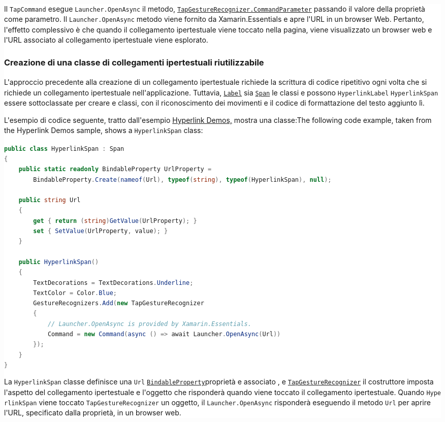 Il `TapCommand` esegue `Launcher.OpenAsync` il metodo, [`TapGestureRecognizer.CommandParameter`](xref:Xamarin.Forms.TapGestureRecognizer.CommandParameter) passando il valore della proprietà come parametro. Il `Launcher.OpenAsync` metodo viene fornito da Xamarin.Essentials e apre l'URL in un browser Web. Pertanto, l'effetto complessivo è che quando il collegamento ipertestuale viene toccato nella pagina, viene visualizzato un browser web e l'URL associato al collegamento ipertestuale viene esplorato.

### <a name="creating-a-reusable-hyperlink-class"></a>Creazione di una classe di collegamenti ipertestuali riutilizzabile

L'approccio precedente alla creazione di un collegamento ipertestuale richiede la scrittura di codice ripetitivo ogni volta che si richiede un collegamento ipertestuale nell'applicazione. Tuttavia, [`Label`](xref:Xamarin.Forms.Label) sia [`Span`](xref:Xamarin.Forms.Span) le classi e possono `HyperlinkLabel` `HyperlinkSpan` essere sottoclassate per creare e classi, con il riconoscimento dei movimenti e il codice di formattazione del testo aggiunto lì.

L'esempio di codice seguente, tratto dall'esempio [Hyperlink Demos,](https://docs.microsoft.com/samples/xamarin/xamarin-forms-samples/userinterface-hyperlinks/) mostra una classe:The following code example, taken from the Hyperlink Demos sample, shows a `HyperlinkSpan` class:

```csharp
public class HyperlinkSpan : Span
{
    public static readonly BindableProperty UrlProperty =
        BindableProperty.Create(nameof(Url), typeof(string), typeof(HyperlinkSpan), null);

    public string Url
    {
        get { return (string)GetValue(UrlProperty); }
        set { SetValue(UrlProperty, value); }
    }

    public HyperlinkSpan()
    {
        TextDecorations = TextDecorations.Underline;
        TextColor = Color.Blue;
        GestureRecognizers.Add(new TapGestureRecognizer
        {
            // Launcher.OpenAsync is provided by Xamarin.Essentials.
            Command = new Command(async () => await Launcher.OpenAsync(Url))
        });
    }
}
```

La `HyperlinkSpan` classe definisce una `Url` [`BindableProperty`](xref:Xamarin.Forms.BindableProperty)proprietà e associato , e [`TapGestureRecognizer`](xref:Xamarin.Forms.TapGestureRecognizer) il costruttore imposta l'aspetto del collegamento ipertestuale e l'oggetto che risponderà quando viene toccato il collegamento ipertestuale. Quando `HyperlinkSpan` viene toccato `TapGestureRecognizer` un oggetto, il `Launcher.OpenAsync` risponderà eseguendo il metodo `Url` per aprire l'URL, specificato dalla proprietà, in un browser web.
